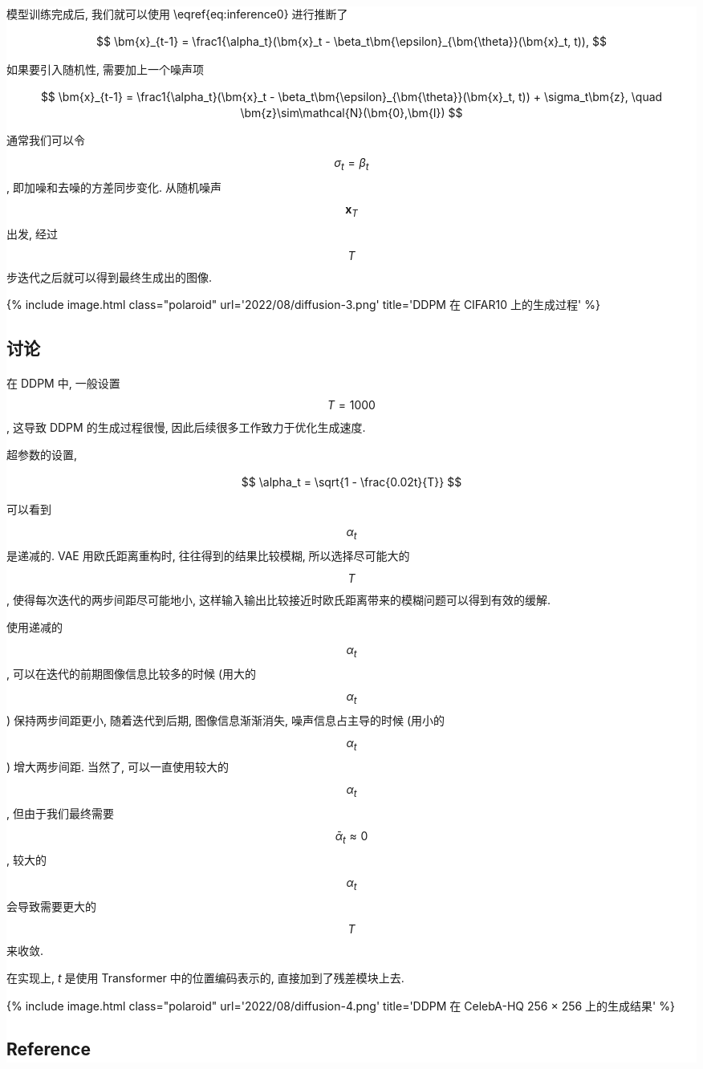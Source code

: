 模型训练完成后, 我们就可以使用 \eqref{eq:inference0} 进行推断了

$$
\bm{x}_{t-1} = \frac1{\alpha_t}(\bm{x}_t - \beta_t\bm{\epsilon}_{\bm{\theta}}(\bm{x}_t, t)),
$$

如果要引入随机性, 需要加上一个噪声项

$$
\bm{x}_{t-1} = \frac1{\alpha_t}(\bm{x}_t - \beta_t\bm{\epsilon}_{\bm{\theta}}(\bm{x}_t, t)) + \sigma_t\bm{z}, \quad \bm{z}\sim\mathcal{N}(\bm{0},\bm{I})
$$

通常我们可以令 $$\sigma_t=\beta_t$$, 即加噪和去噪的方差同步变化. 从随机噪声 $$\bm{x}_T$$ 出发, 经过 $$T$$ 步迭代之后就可以得到最终生成出的图像. 

{% include image.html class="polaroid" url='2022/08/diffusion-3.png' title='DDPM 在 CIFAR10 上的生成过程' %}

## 讨论

在 DDPM 中, 一般设置 $$T=1000$$, 这导致 DDPM 的生成过程很慢, 因此后续很多工作致力于优化生成速度. 

超参数的设置, 

$$
\alpha_t = \sqrt{1 - \frac{0.02t}{T}}
$$

可以看到 $$\alpha_t$$ 是递减的. VAE 用欧氏距离重构时, 往往得到的结果比较模糊, 所以选择尽可能大的 $$T$$, 使得每次迭代的两步间距尽可能地小, 这样输入输出比较接近时欧氏距离带来的模糊问题可以得到有效的缓解. 

使用递减的 $$\alpha_t$$, 可以在迭代的前期图像信息比较多的时候 (用大的 $$\alpha_t$$) 保持两步间距更小, 随着迭代到后期, 图像信息渐渐消失, 噪声信息占主导的时候 (用小的 $$\alpha_t$$ ) 增大两步间距. 当然了, 可以一直使用较大的 $$\alpha_t$$, 但由于我们最终需要 $$\bar\alpha_t\approx0$$, 较大的 $$\alpha_t$$ 会导致需要更大的 $$T$$ 来收敛. 

在实现上, $t$ 是使用 Transformer 中的位置编码表示的, 直接加到了残差模块上去.

{% include image.html class="polaroid" url='2022/08/diffusion-4.png' title='DDPM 在 CelebA-HQ 256 × 256 上的生成结果' %}


## Reference

[^1]:
    **生成扩散模型漫谈（一）：DDPM = 拆楼 + 建楼**, 苏剑林, In 科学空间, 2022, [[html](https://spaces.ac.cn/archives/9119)]


[^3]:
    **生成扩散模型漫谈（三）：DDPM = 贝叶斯 + 去噪**, 苏剑林, In 科学空间, 2022, [[html](https://spaces.ac.cn/archives/9164)]

[^4]:
    **生成扩散模型漫谈（四）：DDIM = 高观点DDPM**, 苏剑林, In 科学空间, 2022, [[html](https://spaces.ac.cn/archives/9181)]

[^5]:
    **由浅入深了解Diffusion Model**, In 知乎专栏, 2022, [[html](https://zhuanlan.zhihu.com/p/525106459)]

[^6]:
    **Denoising Diffusion Probabilistic Models**, Jonathan Ho, Ajay Jain, Pieter Abbeel, In NeruIPS, 2020, [[Paper](https://proceedings.neurips.cc/paper/2020/hash/4c5bcfec8584af0d967f1ab10179ca4b-Abstract.html), [WebSite](https://hojonathanho.github.io/diffusion/), [Official TF-1.15 Code](https://github.com/hojonathanho/diffusion), [3rd Party PyTorch Code](https://github.com/lucidrains/denoising-diffusion-pytorch)]


